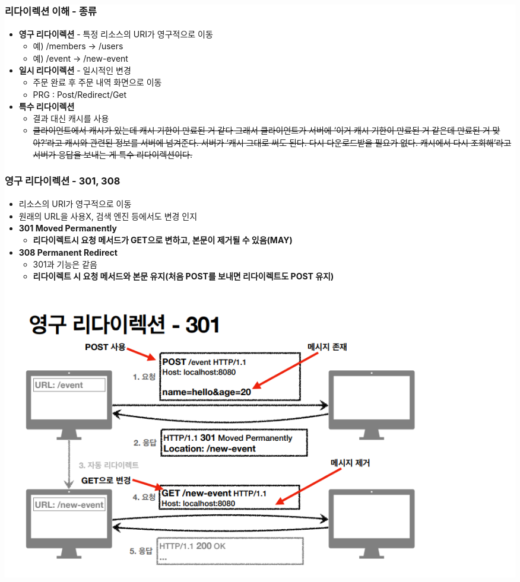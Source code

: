 ### 리다이렉션 이해 - 종류
* **영구 리다이렉션** - 특정 리소스의 URI가 영구적으로 이동
    * 예) /members -> /users
    * 예) /event -> /new-event
* **일시 리다이렉션** - 일시적인 변경
    * 주문 완료 후 주문 내역 화면으로 이동
    * PRG : Post/Redirect/Get
* **특수 리다이렉션**
    * 결과 대신 캐시를 사용
    * ~~클라이언트에서 캐시가 있는데 캐시 기한이 만료된 거 같다 그래서 클라이언트가 서버에 ‘이거 캐시 기한이 만료된 거 같은데 만료된 거 맞아?’라고 캐시와 관련된 정보를 서버에 넘겨준다. 서버가 ‘캐시 그대로 써도 된다. 다시 다운로드받을 필요가 없다. 캐시에서 다시 조회해’라고 서버가 응답을 보내는 게 특수 리다이렉션이다.~~

### 영구 리다이렉션 - 301, 308
* 리소스의 URI가 영구적으로 이동
* 원래의 URL을 사용X, 검색 엔진 등에서도 변경 인지
* **301 Moved Permanently**
    * **리다이렉트시 요청 메서드가 GET으로 변하고, 본문이 제거될 수 있음(MAY)**
* **308 Permanent Redirect**
    * 301과 기능은 같음
    * **리다이렉트 시 요청 메서드와 본문 유지(처음 POST를 보내면 리다이렉트도 POST 유지)**

![HTTP_status_codes_3XX_2.PNG](./images/22.01.13/HTTP_status_codes_3XX_2.PNG)